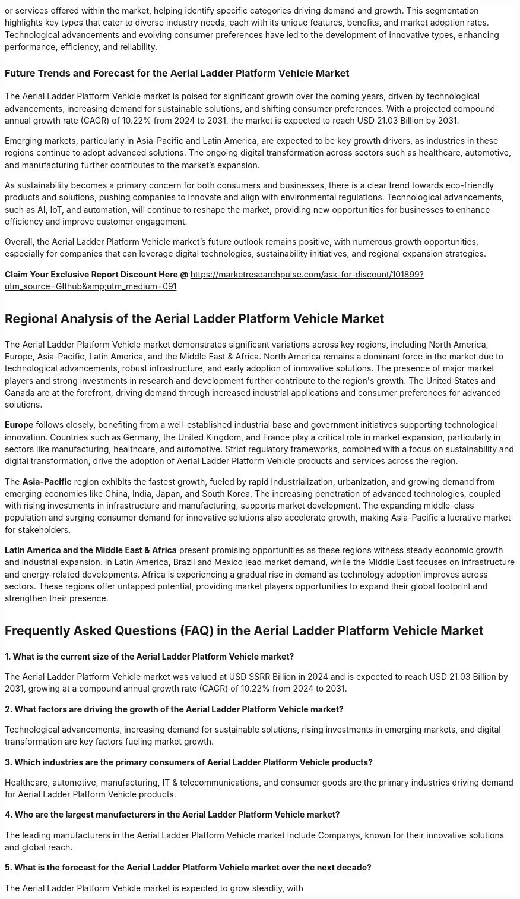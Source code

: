 or services offered within the market, helping identify specific categories driving demand and growth. This segmentation highlights key types that cater to diverse industry needs, each with its unique features, benefits, and market adoption rates. Technological advancements and evolving consumer preferences have led to the development of innovative types, enhancing performance, efficiency, and reliability.</p><h3>Future Trends and Forecast for the Aerial Ladder Platform Vehicle Market</h3><p>The Aerial Ladder Platform Vehicle market is poised for significant growth over the coming years, driven by technological advancements, increasing demand for sustainable solutions, and shifting consumer preferences. With a projected compound annual growth rate (CAGR) of 10.22% from 2024 to 2031, the market is expected to reach USD 21.03 Billion by 2031.</p><p>Emerging markets, particularly in Asia-Pacific and Latin America, are expected to be key growth drivers, as industries in these regions continue to adopt advanced solutions. The ongoing digital transformation across sectors such as healthcare, automotive, and manufacturing further contributes to the market&rsquo;s expansion.</p><p>As sustainability becomes a primary concern for both consumers and businesses, there is a clear trend towards eco-friendly products and solutions, pushing companies to innovate and align with environmental regulations. Technological advancements, such as AI, IoT, and automation, will continue to reshape the market, providing new opportunities for businesses to enhance efficiency and improve customer engagement.</p><p>Overall, the Aerial Ladder Platform Vehicle market&rsquo;s future outlook remains positive, with numerous growth opportunities, especially for companies that can leverage digital technologies, sustainability initiatives, and regional expansion strategies.</p><p><strong>Claim Your Exclusive Report Discount Here @ </strong><a href="https://marketresearchpulse.com/ask-for-discount/101899?utm_source=GIthub&amp;utm_medium=091">https://marketresearchpulse.com/ask-for-discount/101899?utm_source=GIthub&amp;utm_medium=091</a></p><h2><strong>Regional Analysis of the Aerial Ladder Platform Vehicle Market</strong></h2><p>The Aerial Ladder Platform Vehicle market demonstrates significant variations across key regions, including North America, Europe, Asia-Pacific, Latin America, and the Middle East &amp; Africa. North America remains a dominant force in the market due to technological advancements, robust infrastructure, and early adoption of innovative solutions. The presence of major market players and strong investments in research and development further contribute to the region's growth. The United States and Canada are at the forefront, driving demand through increased industrial applications and consumer preferences for advanced solutions.</p><p><strong>Europe</strong> follows closely, benefiting from a well-established industrial base and government initiatives supporting technological innovation. Countries such as Germany, the United Kingdom, and France play a critical role in market expansion, particularly in sectors like manufacturing, healthcare, and automotive. Strict regulatory frameworks, combined with a focus on sustainability and digital transformation, drive the adoption of Aerial Ladder Platform Vehicle products and services across the region.</p><p>The <strong>Asia-Pacific</strong> region exhibits the fastest growth, fueled by rapid industrialization, urbanization, and growing demand from emerging economies like China, India, Japan, and South Korea. The increasing penetration of advanced technologies, coupled with rising investments in infrastructure and manufacturing, supports market development. The expanding middle-class population and surging consumer demand for innovative solutions also accelerate growth, making Asia-Pacific a lucrative market for stakeholders.</p><p><strong>Latin America and the Middle East &amp; Africa</strong> present promising opportunities as these regions witness steady economic growth and industrial expansion. In Latin America, Brazil and Mexico lead market demand, while the Middle East focuses on infrastructure and energy-related developments. Africa is experiencing a gradual rise in demand as technology adoption improves across sectors. These regions offer untapped potential, providing market players opportunities to expand their global footprint and strengthen their presence.</p><h2><strong>Frequently Asked Questions (FAQ) in the Aerial Ladder Platform Vehicle Market</strong></h2><p><strong>1. What is the current size of the Aerial Ladder Platform Vehicle market?</strong></p><p>The Aerial Ladder Platform Vehicle market was valued at USD SSRR Billion in 2024 and is expected to reach USD 21.03 Billion by 2031, growing at a compound annual growth rate (CAGR) of 10.22% from 2024 to 2031.</p><p><strong>2. What factors are driving the growth of the Aerial Ladder Platform Vehicle market?</strong></p><p>Technological advancements, increasing demand for sustainable solutions, rising investments in emerging markets, and digital transformation are key factors fueling market growth.</p><p><strong>3. Which industries are the primary consumers of Aerial Ladder Platform Vehicle products?</strong></p><p>Healthcare, automotive, manufacturing, IT &amp; telecommunications, and consumer goods are the primary industries driving demand for Aerial Ladder Platform Vehicle products.</p><p><strong>4. Who are the largest manufacturers in the Aerial Ladder Platform Vehicle market?</strong></p><p>The leading manufacturers in the Aerial Ladder Platform Vehicle market include Companys, known for their innovative solutions and global reach.</p><p><strong>5. What is the forecast for the Aerial Ladder Platform Vehicle market over the next decade?</strong></p><p>The Aerial Ladder Platform Vehicle market is expected to grow steadily, with